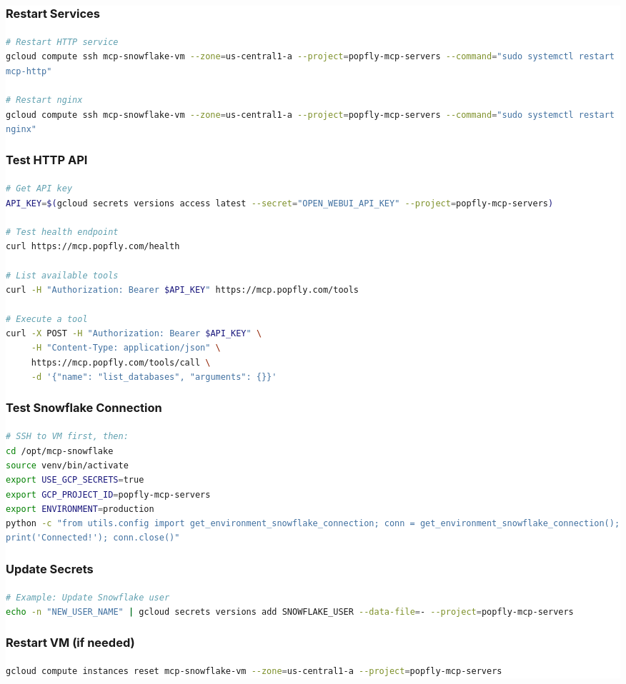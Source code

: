 ### Restart Services
```bash
# Restart HTTP service
gcloud compute ssh mcp-snowflake-vm --zone=us-central1-a --project=popfly-mcp-servers --command="sudo systemctl restart mcp-http"

# Restart nginx
gcloud compute ssh mcp-snowflake-vm --zone=us-central1-a --project=popfly-mcp-servers --command="sudo systemctl restart nginx"
```

### Test HTTP API
```bash
# Get API key
API_KEY=$(gcloud secrets versions access latest --secret="OPEN_WEBUI_API_KEY" --project=popfly-mcp-servers)

# Test health endpoint
curl https://mcp.popfly.com/health

# List available tools
curl -H "Authorization: Bearer $API_KEY" https://mcp.popfly.com/tools

# Execute a tool
curl -X POST -H "Authorization: Bearer $API_KEY" \
     -H "Content-Type: application/json" \
     https://mcp.popfly.com/tools/call \
     -d '{"name": "list_databases", "arguments": {}}'
```

### Test Snowflake Connection
```bash
# SSH to VM first, then:
cd /opt/mcp-snowflake
source venv/bin/activate
export USE_GCP_SECRETS=true
export GCP_PROJECT_ID=popfly-mcp-servers
export ENVIRONMENT=production
python -c "from utils.config import get_environment_snowflake_connection; conn = get_environment_snowflake_connection(); print('Connected!'); conn.close()"
```

### Update Secrets
```bash
# Example: Update Snowflake user
echo -n "NEW_USER_NAME" | gcloud secrets versions add SNOWFLAKE_USER --data-file=- --project=popfly-mcp-servers
```

### Restart VM (if needed)
```bash
gcloud compute instances reset mcp-snowflake-vm --zone=us-central1-a --project=popfly-mcp-servers
```
